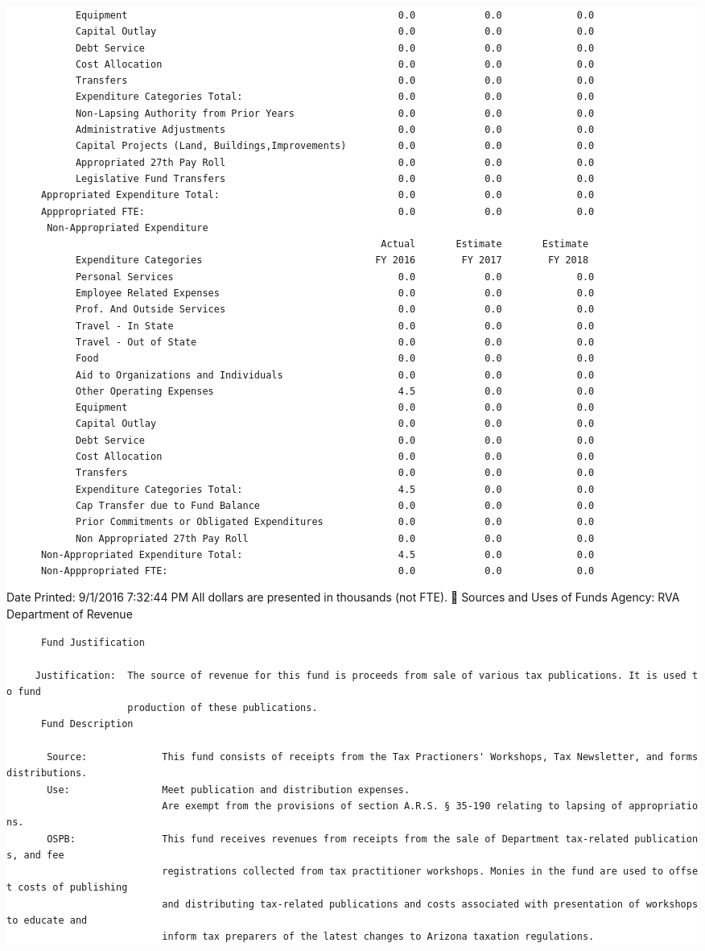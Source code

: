                 Equipment                                               0.0            0.0             0.0
                Capital Outlay                                          0.0            0.0             0.0
                Debt Service                                            0.0            0.0             0.0
                Cost Allocation                                         0.0            0.0             0.0
                Transfers                                               0.0            0.0             0.0
                Expenditure Categories Total:                           0.0            0.0             0.0
                Non-Lapsing Authority from Prior Years                  0.0            0.0             0.0
                Administrative Adjustments                              0.0            0.0             0.0
                Capital Projects (Land, Buildings,Improvements)         0.0            0.0             0.0
                Appropriated 27th Pay Roll                              0.0            0.0             0.0
                Legislative Fund Transfers                              0.0            0.0             0.0
          Appropriated Expenditure Total:                               0.0            0.0             0.0
          Apppropriated FTE:                                            0.0            0.0             0.0
           Non-Appropriated Expenditure
                                                                     Actual       Estimate       Estimate
                Expenditure Categories                              FY 2016        FY 2017        FY 2018
                Personal Services                                       0.0            0.0             0.0
                Employee Related Expenses                               0.0            0.0             0.0
                Prof. And Outside Services                              0.0            0.0             0.0
                Travel - In State                                       0.0            0.0             0.0
                Travel - Out of State                                   0.0            0.0             0.0
                Food                                                    0.0            0.0             0.0
                Aid to Organizations and Individuals                    0.0            0.0             0.0
                Other Operating Expenses                                4.5            0.0             0.0
                Equipment                                               0.0            0.0             0.0
                Capital Outlay                                          0.0            0.0             0.0
                Debt Service                                            0.0            0.0             0.0
                Cost Allocation                                         0.0            0.0             0.0
                Transfers                                               0.0            0.0             0.0
                Expenditure Categories Total:                           4.5            0.0             0.0
                Cap Transfer due to Fund Balance                        0.0            0.0             0.0
                Prior Commitments or Obligated Expenditures             0.0            0.0             0.0
                Non Appropriated 27th Pay Roll                          0.0            0.0             0.0
          Non-Appropriated Expenditure Total:                           4.5            0.0             0.0
          Non-Apppropriated FTE:                                        0.0            0.0             0.0

Date Printed:    9/1/2016 7:32:44 PM                              All dollars are presented in thousands (not FTE).
                                                  Sources and Uses of Funds
Agency:         RVA   Department of Revenue

          Fund Justification

         Justification:  The source of revenue for this fund is proceeds from sale of various tax publications. It is used to fund
                         production of these publications.
          Fund Description

           Source:             This fund consists of receipts from the Tax Practioners' Workshops, Tax Newsletter, and forms distributions.
           Use:                Meet publication and distribution expenses.
                               Are exempt from the provisions of section A.R.S. § 35-190 relating to lapsing of appropriations.
           OSPB:               This fund receives revenues from receipts from the sale of Department tax-related publications, and fee
                               registrations collected from tax practitioner workshops. Monies in the fund are used to offset costs of publishing
                               and distributing tax-related publications and costs associated with presentation of workshops to educate and
                               inform tax preparers of the latest changes to Arizona taxation regulations.
